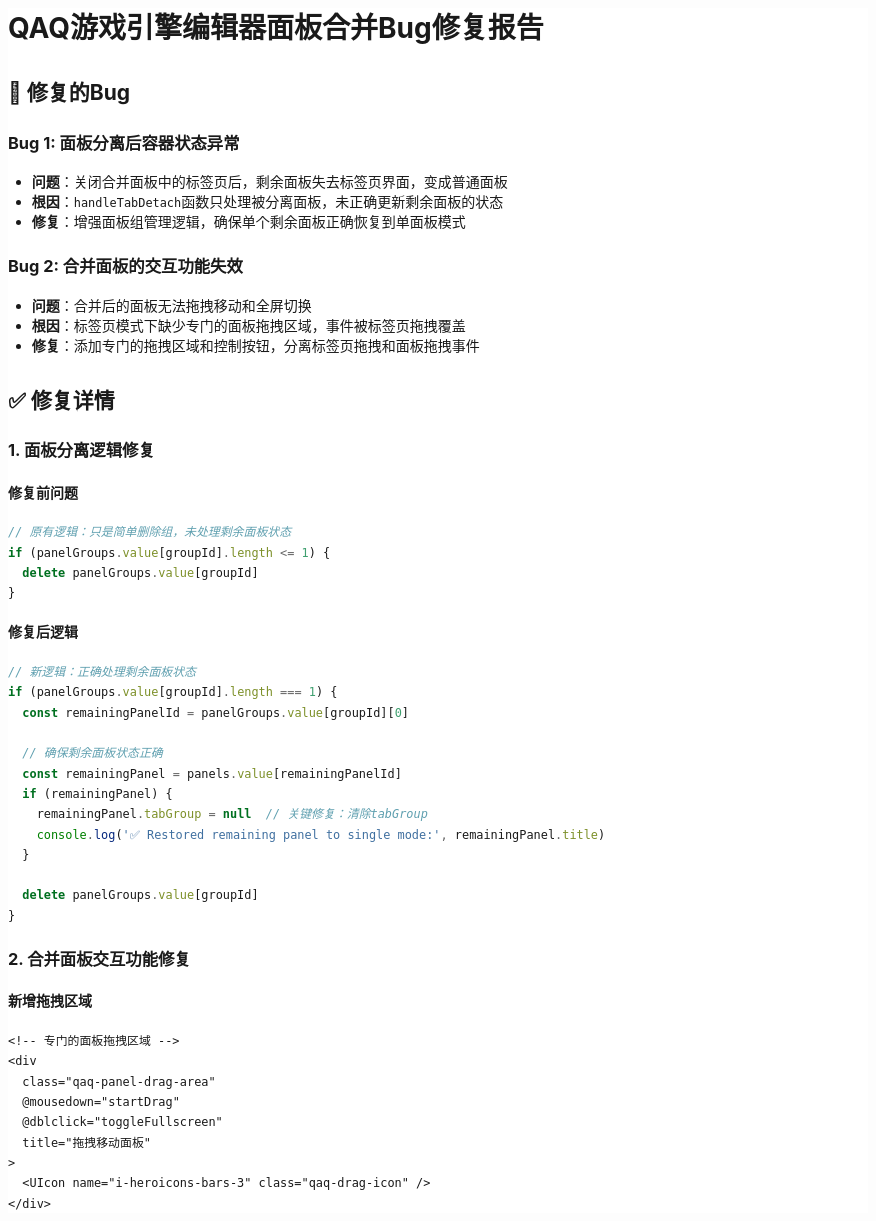 # QAQ游戏引擎编辑器面板合并Bug修复报告

## 🐛 **修复的Bug**

### **Bug 1: 面板分离后容器状态异常**
- **问题**：关闭合并面板中的标签页后，剩余面板失去标签页界面，变成普通面板
- **根因**：`handleTabDetach`函数只处理被分离面板，未正确更新剩余面板的状态
- **修复**：增强面板组管理逻辑，确保单个剩余面板正确恢复到单面板模式

### **Bug 2: 合并面板的交互功能失效**
- **问题**：合并后的面板无法拖拽移动和全屏切换
- **根因**：标签页模式下缺少专门的面板拖拽区域，事件被标签页拖拽覆盖
- **修复**：添加专门的拖拽区域和控制按钮，分离标签页拖拽和面板拖拽事件

## ✅ **修复详情**

### **1. 面板分离逻辑修复**

#### **修复前问题**
```typescript
// 原有逻辑：只是简单删除组，未处理剩余面板状态
if (panelGroups.value[groupId].length <= 1) {
  delete panelGroups.value[groupId]
}
```

#### **修复后逻辑**
```typescript
// 新逻辑：正确处理剩余面板状态
if (panelGroups.value[groupId].length === 1) {
  const remainingPanelId = panelGroups.value[groupId][0]
  
  // 确保剩余面板状态正确
  const remainingPanel = panels.value[remainingPanelId]
  if (remainingPanel) {
    remainingPanel.tabGroup = null  // 关键修复：清除tabGroup
    console.log('✅ Restored remaining panel to single mode:', remainingPanel.title)
  }
  
  delete panelGroups.value[groupId]
}
```

### **2. 合并面板交互功能修复**

#### **新增拖拽区域**
```vue
<!-- 专门的面板拖拽区域 -->
<div 
  class="qaq-panel-drag-area"
  @mousedown="startDrag"
  @dblclick="toggleFullscreen"
  title="拖拽移动面板"
>
  <UIcon name="i-heroicons-bars-3" class="qaq-drag-icon" />
</div>
```
